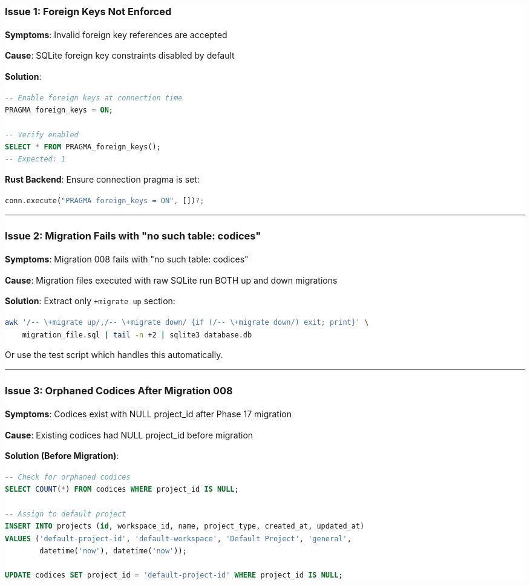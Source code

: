### Issue 1: Foreign Keys Not Enforced

**Symptoms**: Invalid foreign key references are accepted

**Cause**: SQLite foreign key constraints disabled by default

**Solution**:
```sql
-- Enable foreign keys at connection time
PRAGMA foreign_keys = ON;

-- Verify enabled
SELECT * FROM PRAGMA_foreign_keys();
-- Expected: 1
```

**Rust Backend**: Ensure connection pragma is set:
```rust
conn.execute("PRAGMA foreign_keys = ON", [])?;
```

---

### Issue 2: Migration Fails with "no such table: codices"

**Symptoms**: Migration 008 fails with "no such table: codices"

**Cause**: Migration files executed with raw SQLite run BOTH up and down migrations

**Solution**: Extract only `+migrate up` section:
```bash
awk '/-- \+migrate up/,/-- \+migrate down/ {if (/-- \+migrate down/) exit; print}' \
    migration_file.sql | tail -n +2 | sqlite3 database.db
```

Or use the test script which handles this automatically.

---

### Issue 3: Orphaned Codices After Migration 008

**Symptoms**: Codices exist with NULL project_id after Phase 17 migration

**Cause**: Existing codices had NULL project_id before migration

**Solution (Before Migration)**:
```sql
-- Check for orphaned codices
SELECT COUNT(*) FROM codices WHERE project_id IS NULL;

-- Assign to default project
INSERT INTO projects (id, workspace_id, name, project_type, created_at, updated_at)
VALUES ('default-project-id', 'default-workspace', 'Default Project', 'general',
        datetime('now'), datetime('now'));

UPDATE codices SET project_id = 'default-project-id' WHERE project_id IS NULL;
```
